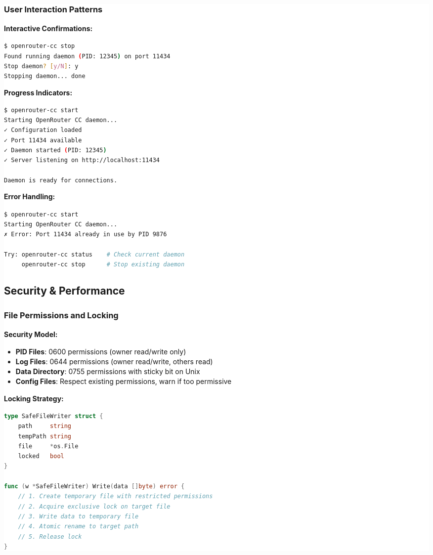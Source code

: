 ### User Interaction Patterns

**Interactive Confirmations:**
```bash
$ openrouter-cc stop
Found running daemon (PID: 12345) on port 11434
Stop daemon? [y/N]: y
Stopping daemon... done
```

**Progress Indicators:**
```bash
$ openrouter-cc start
Starting OpenRouter CC daemon...
✓ Configuration loaded
✓ Port 11434 available  
✓ Daemon started (PID: 12345)
✓ Server listening on http://localhost:11434

Daemon is ready for connections.
```

**Error Handling:**
```bash
$ openrouter-cc start
Starting OpenRouter CC daemon...
✗ Error: Port 11434 already in use by PID 9876
  
Try: openrouter-cc status    # Check current daemon
     openrouter-cc stop      # Stop existing daemon
```

## Security & Performance

### File Permissions and Locking

**Security Model:**
- **PID Files**: 0600 permissions (owner read/write only)
- **Log Files**: 0644 permissions (owner read/write, others read)
- **Data Directory**: 0755 permissions with sticky bit on Unix
- **Config Files**: Respect existing permissions, warn if too permissive

**Locking Strategy:**
```go
type SafeFileWriter struct {
    path     string
    tempPath string
    file     *os.File
    locked   bool
}

func (w *SafeFileWriter) Write(data []byte) error {
    // 1. Create temporary file with restricted permissions
    // 2. Acquire exclusive lock on target file
    // 3. Write data to temporary file
    // 4. Atomic rename to target path
    // 5. Release lock
}
```
